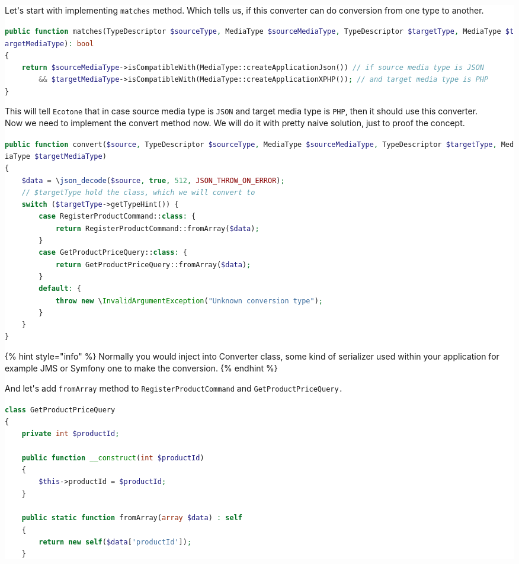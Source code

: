 Let's start with implementing `matches` method. Which tells us, if this converter can do conversion from one type to another.

```php
public function matches(TypeDescriptor $sourceType, MediaType $sourceMediaType, TypeDescriptor $targetType, MediaType $targetMediaType): bool
{
    return $sourceMediaType->isCompatibleWith(MediaType::createApplicationJson()) // if source media type is JSON
        && $targetMediaType->isCompatibleWith(MediaType::createApplicationXPHP()); // and target media type is PHP
}
```

This will tell `Ecotone` that in case source media type is `JSON` and target media type is `PHP`, then it should use this converter.   
Now we need to implement the convert method now. We will do it with pretty naive solution, just to proof the concept. 

```php
public function convert($source, TypeDescriptor $sourceType, MediaType $sourceMediaType, TypeDescriptor $targetType, MediaType $targetMediaType)
{
    $data = \json_decode($source, true, 512, JSON_THROW_ON_ERROR);
    // $targetType hold the class, which we will convert to
    switch ($targetType->getTypeHint()) {
        case RegisterProductCommand::class: {
            return RegisterProductCommand::fromArray($data);
        }
        case GetProductPriceQuery::class: {
            return GetProductPriceQuery::fromArray($data);
        }
        default: {
            throw new \InvalidArgumentException("Unknown conversion type");
        }
    }
}
```

{% hint style="info" %}
Normally you would inject into Converter class, some kind of serializer used within your application for example JMS or Symfony one to make the conversion.
{% endhint %}

And let's add `fromArray` method to `RegisterProductCommand` and `GetProductPriceQuery.`

```php
class GetProductPriceQuery
{
    private int $productId;

    public function __construct(int $productId)
    {
        $this->productId = $productId;
    }

    public static function fromArray(array $data) : self
    {
        return new self($data['productId']);
    }
```
